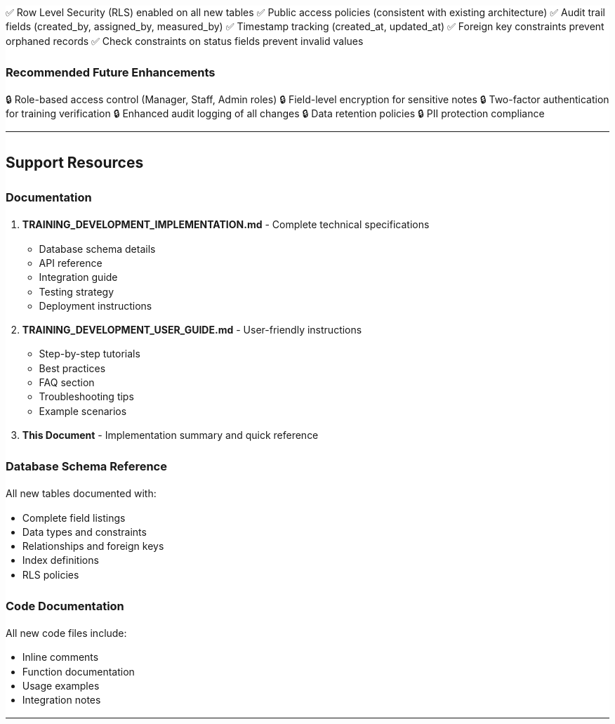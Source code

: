 ✅ Row Level Security (RLS) enabled on all new tables
✅ Public access policies (consistent with existing architecture)
✅ Audit trail fields (created_by, assigned_by, measured_by)
✅ Timestamp tracking (created_at, updated_at)
✅ Foreign key constraints prevent orphaned records
✅ Check constraints on status fields prevent invalid values

### Recommended Future Enhancements

🔒 Role-based access control (Manager, Staff, Admin roles)
🔒 Field-level encryption for sensitive notes
🔒 Two-factor authentication for training verification
🔒 Enhanced audit logging of all changes
🔒 Data retention policies
🔒 PII protection compliance

---

## Support Resources

### Documentation

1. **TRAINING_DEVELOPMENT_IMPLEMENTATION.md** - Complete technical specifications
   - Database schema details
   - API reference
   - Integration guide
   - Testing strategy
   - Deployment instructions

2. **TRAINING_DEVELOPMENT_USER_GUIDE.md** - User-friendly instructions
   - Step-by-step tutorials
   - Best practices
   - FAQ section
   - Troubleshooting tips
   - Example scenarios

3. **This Document** - Implementation summary and quick reference

### Database Schema Reference

All new tables documented with:
- Complete field listings
- Data types and constraints
- Relationships and foreign keys
- Index definitions
- RLS policies

### Code Documentation

All new code files include:
- Inline comments
- Function documentation
- Usage examples
- Integration notes

---
